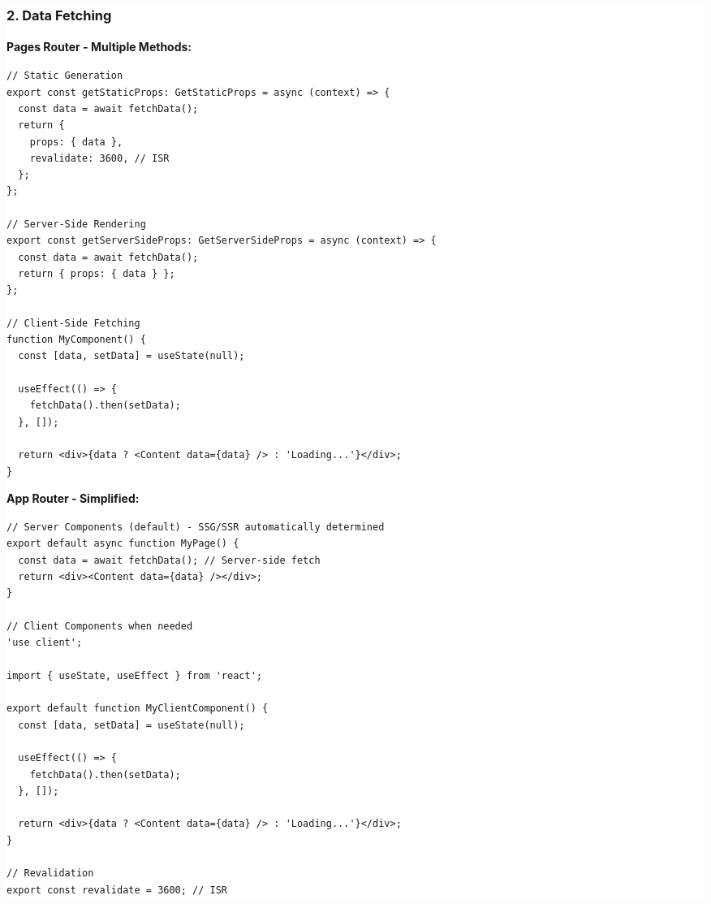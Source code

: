### 2. Data Fetching

**Pages Router - Multiple Methods:**
```tsx
// Static Generation
export const getStaticProps: GetStaticProps = async (context) => {
  const data = await fetchData();
  return {
    props: { data },
    revalidate: 3600, // ISR
  };
};

// Server-Side Rendering
export const getServerSideProps: GetServerSideProps = async (context) => {
  const data = await fetchData();
  return { props: { data } };
};

// Client-Side Fetching
function MyComponent() {
  const [data, setData] = useState(null);
  
  useEffect(() => {
    fetchData().then(setData);
  }, []);
  
  return <div>{data ? <Content data={data} /> : 'Loading...'}</div>;
}
```

**App Router - Simplified:**
```tsx
// Server Components (default) - SSG/SSR automatically determined
export default async function MyPage() {
  const data = await fetchData(); // Server-side fetch
  return <div><Content data={data} /></div>;
}

// Client Components when needed
'use client';

import { useState, useEffect } from 'react';

export default function MyClientComponent() {
  const [data, setData] = useState(null);
  
  useEffect(() => {
    fetchData().then(setData);
  }, []);
  
  return <div>{data ? <Content data={data} /> : 'Loading...'}</div>;
}

// Revalidation
export const revalidate = 3600; // ISR
```
